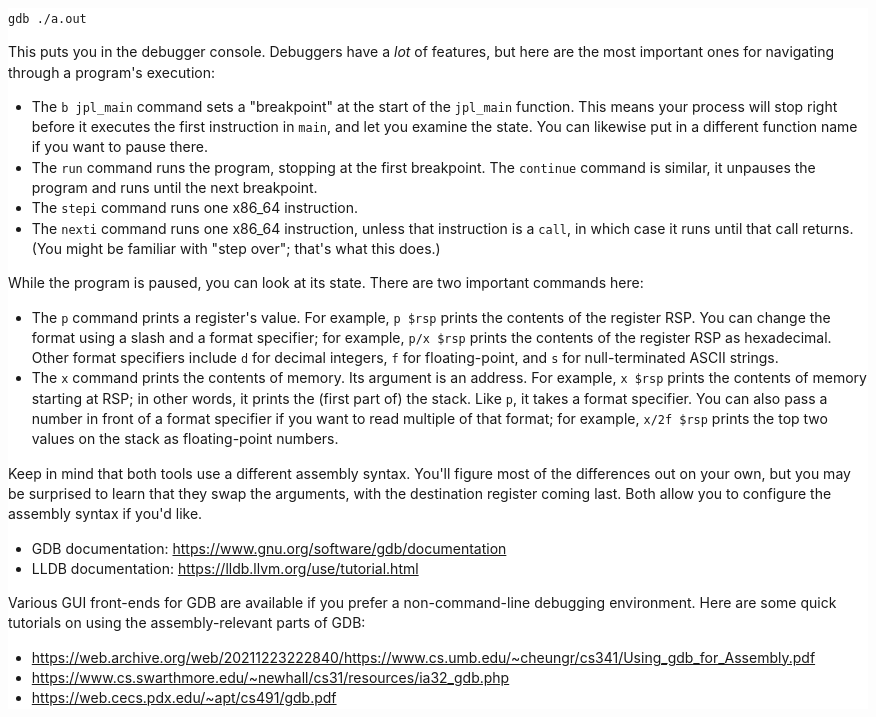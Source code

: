     gdb ./a.out

This puts you in the debugger console. Debuggers have a *lot* of
features, but here are the most important ones for navigating through
a program's execution:

- The `b jpl_main` command sets a "breakpoint" at the start of the
  `jpl_main` function. This means your process will stop right before
  it executes the first instruction in `main`, and let you examine the
  state. You can likewise put in a different function name if you want
  to pause there.
- The `run` command runs the program, stopping at the first
  breakpoint. The `continue` command is similar, it unpauses the
  program and runs until the next breakpoint.
- The `stepi` command runs one x86_64 instruction.
- The `nexti` command runs one x86_64 instruction, unless that
  instruction is a `call`, in which case it runs until that call
  returns. (You might be familiar with "step over"; that's what this
  does.)
   
While the program is paused, you can look at its state. There are two
important commands here:

- The `p` command prints a register's value. For example, `p $rsp`
  prints the contents of the register RSP. You can change the format
  using a slash and a format specifier; for example, `p/x $rsp` prints
  the contents of the register RSP as hexadecimal. Other format
  specifiers include `d` for decimal integers, `f` for floating-point,
  and `s` for null-terminated ASCII strings.
- The `x` command prints the contents of memory. Its argument is an
  address. For example, `x $rsp` prints the contents of memory
  starting at RSP; in other words, it prints the (first part of) the
  stack. Like `p`, it takes a format specifier. You can also pass a
  number in front of a format specifier if you want to read multiple
  of that format; for example, `x/2f $rsp` prints the top two
  values on the stack as floating-point numbers.

Keep in mind that both tools use a different assembly syntax. You'll
figure most of the differences out on your own, but you may be
surprised to learn that they swap the arguments, with the destination
register coming last. Both allow you to configure the assembly syntax
if you'd like.

* GDB documentation: <https://www.gnu.org/software/gdb/documentation>
* LLDB documentation: <https://lldb.llvm.org/use/tutorial.html>

Various GUI front-ends for GDB are available if you prefer a non-command-line
debugging environment. Here are some quick tutorials on using the
assembly-relevant parts of GDB:

- https://web.archive.org/web/20211223222840/https://www.cs.umb.edu/~cheungr/cs341/Using_gdb_for_Assembly.pdf
- https://www.cs.swarthmore.edu/~newhall/cs31/resources/ia32_gdb.php
- https://web.cecs.pdx.edu/~apt/cs491/gdb.pdf
